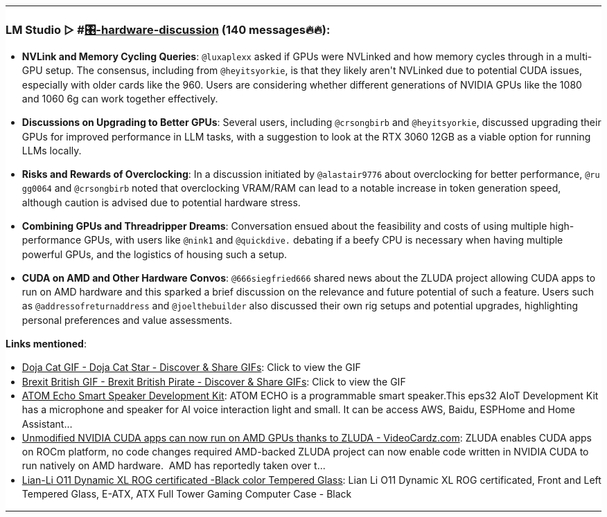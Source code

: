   

---


### LM Studio ▷ #[🎛-hardware-discussion](https://discord.com/channels/1110598183144399058/1153759714082033735/1206544203820171314) (140 messages🔥🔥): 

- **NVLink and Memory Cycling Queries**: `@luxaplexx` asked if GPUs were NVLinked and how memory cycles through in a multi-GPU setup. The consensus, including from `@heyitsyorkie`, is that they likely aren't NVLinked due to potential CUDA issues, especially with older cards like the 960. Users are considering whether different generations of NVIDIA GPUs like the 1080 and 1060 6g can work together effectively.

- **Discussions on Upgrading to Better GPUs**: Several users, including `@crsongbirb` and `@heyitsyorkie`, discussed upgrading their GPUs for improved performance in LLM tasks, with a suggestion to look at the RTX 3060 12GB as a viable option for running LLMs locally.

- **Risks and Rewards of Overclocking**: In a discussion initiated by `@alastair9776` about overclocking for better performance, `@rugg0064` and `@crsongbirb` noted that overclocking VRAM/RAM can lead to a notable increase in token generation speed, although caution is advised due to potential hardware stress.

- **Combining GPUs and Threadripper Dreams**: Conversation ensued about the feasibility and costs of using multiple high-performance GPUs, with users like `@nink1` and `@quickdive.` debating if a beefy CPU is necessary when having multiple powerful GPUs, and the logistics of housing such a setup.

- **CUDA on AMD and Other Hardware Convos**: `@666siegfried666` shared news about the ZLUDA project allowing CUDA apps to run on AMD hardware and this sparked a brief discussion on the relevance and future potential of such a feature. Users such as `@addressofreturnaddress` and `@joelthebuilder` also discussed their own rig setups and potential upgrades, highlighting personal preferences and value assessments.

**Links mentioned**:

- [Doja Cat GIF - Doja Cat Star - Discover &amp; Share GIFs](https://tenor.com/view/doja-cat-star-wars-gif-25078126): Click to view the GIF
- [Brexit British GIF - Brexit British Pirate - Discover &amp; Share GIFs](https://tenor.com/view/brexit-british-pirate-england-sinking-gif-5922477): Click to view the GIF
- [ATOM Echo Smart Speaker Development Kit](https://shop.m5stack.com/products/atom-echo-smart-speaker-dev-kit?variant=34577853415588): ATOM ECHO is a programmable smart speaker.This eps32 AIoT Development Kit has a microphone and speaker for AI voice interaction light and small. It can be access AWS, Baidu, ESPHome and Home Assistant...
- [Unmodified NVIDIA CUDA apps can now run on AMD GPUs thanks to ZLUDA - VideoCardz.com](https://videocardz.com/newz/unmodified-nvidia-cuda-apps-can-now-run-on-amd-gpus-thanks-to-zluda): ZLUDA enables CUDA apps on ROCm platform, no code changes required AMD-backed ZLUDA project can now enable code written in NVIDIA CUDA to run natively on AMD hardware.  AMD has reportedly taken over t...
- [Lian-Li O11 Dynamic XL ROG certificated -Black color Tempered Glass](https://www.canadacomputers.com/product_info.php?cPath=6_6004_5960&item_id=151208): Lian Li O11 Dynamic XL ROG certificated, Front and Left Tempered Glass, E-ATX, ATX Full Tower Gaming Computer Case - Black

  

---

